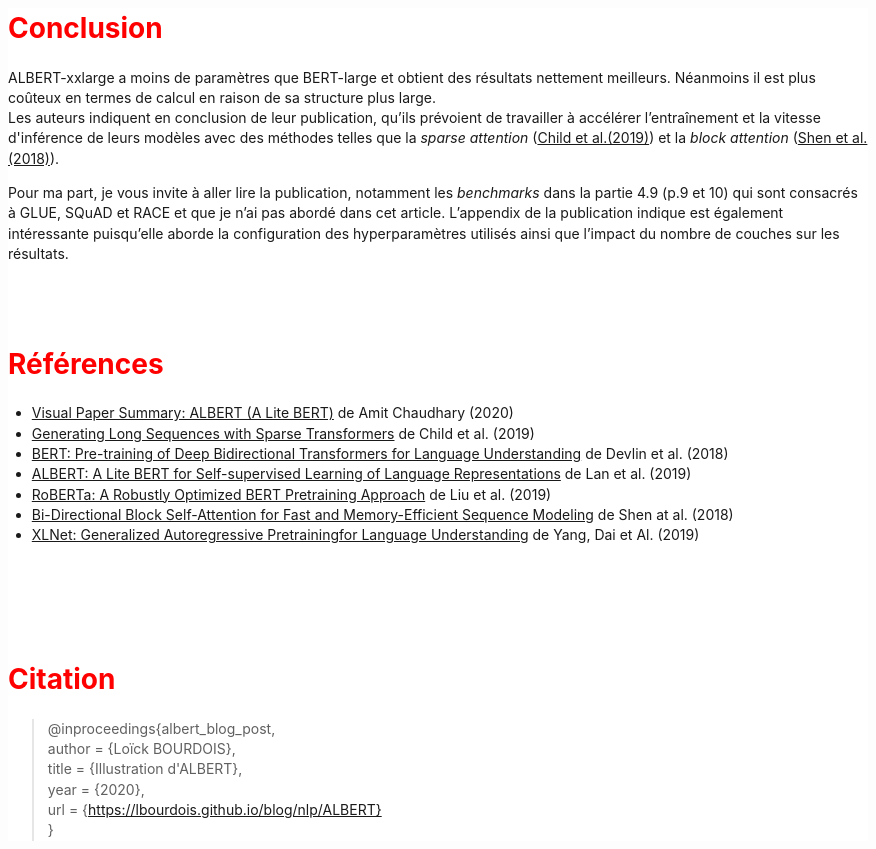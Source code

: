 

# <span style="color: #FF0000"> **Conclusion** </span>
ALBERT-xxlarge a moins de paramètres que BERT-large et obtient des résultats nettement meilleurs.
Néanmoins il est plus coûteux en termes de calcul en raison de sa structure plus large.<br>
Les auteurs indiquent en conclusion de leur publication, qu’ils prévoient de travailler à accélérer l’entraînement et la vitesse d'inférence de leurs modèles avec des méthodes telles que la *sparse attention* ([Child et al.(2019)](https://arxiv.org/pdf/1904.10509.pdf)) et la *block attention* ([Shen et al. (2018)](https://arxiv.org/pdf/1804.00857.pdf)).
<br>

Pour ma part, je vous invite à aller lire la publication, notamment les *benchmarks* dans la partie 4.9 (p.9 et 10) qui sont consacrés à GLUE, SQuAD et RACE et que je n’ai pas abordé dans cet article.
L’appendix de la publication indique est également intéressante puisqu’elle aborde la configuration des hyperparamètres utilisés ainsi que l’impact du nombre de couches sur les résultats.
<br><br><br>


# <span style="color: #FF0000"> **Références** <span>
  
- [Visual Paper Summary: ALBERT (A Lite BERT)](https://amitness.com/2020/02/albert-visual-summary/) de Amit Chaudhary (2020) 
- [Generating Long Sequences with Sparse Transformers](https://arxiv.org/abs/1904.10509) de Child et al. (2019) 
- [BERT: Pre-training of Deep Bidirectional Transformers for Language Understanding](https://arxiv.org/abs/1810.04805) de Devlin et al. (2018)  
- [ALBERT: A Lite BERT for Self-supervised Learning of Language Representations](https://arxiv.org/abs/1909.11942) de Lan et al. (2019)
- [RoBERTa: A Robustly Optimized BERT Pretraining Approach](https://arxiv.org/abs/1907.11692) de Liu et al. (2019) 
- [Bi-Directional Block Self-Attention for Fast and Memory-Efficient Sequence Modeling](https://arxiv.org/abs/1804.00857) de Shen at al. (2018) 
- [XLNet: Generalized Autoregressive Pretrainingfor Language Understanding](https://arxiv.org/abs/1906.08237) de Yang, Dai et Al. (2019) 


<br><br><br>
# <span style="color: #FF0000"> **Citation** <span>
> @inproceedings{albert_blog_post,  
  author    = {Loïck BOURDOIS},  
  title     = {Illustration d'ALBERT},  
  year      = {2020},  
  url = {https://lbourdois.github.io/blog/nlp/ALBERT}  
}
